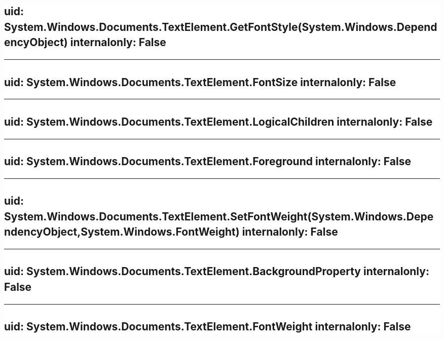 uid: System.Windows.Documents.TextElement.GetFontStyle(System.Windows.DependencyObject)
internalonly: False
---

---
uid: System.Windows.Documents.TextElement.FontSize
internalonly: False
---

---
uid: System.Windows.Documents.TextElement.LogicalChildren
internalonly: False
---

---
uid: System.Windows.Documents.TextElement.Foreground
internalonly: False
---

---
uid: System.Windows.Documents.TextElement.SetFontWeight(System.Windows.DependencyObject,System.Windows.FontWeight)
internalonly: False
---

---
uid: System.Windows.Documents.TextElement.BackgroundProperty
internalonly: False
---

---
uid: System.Windows.Documents.TextElement.FontWeight
internalonly: False
---
